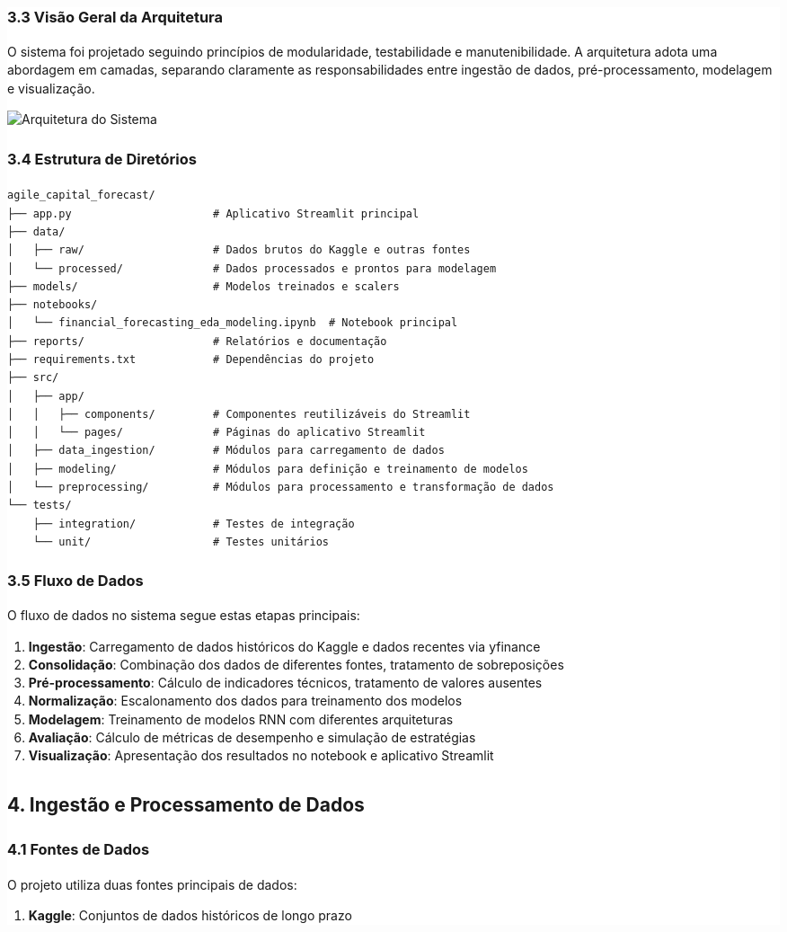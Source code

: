 ### 3.3 Visão Geral da Arquitetura

O sistema foi projetado seguindo princípios de modularidade, testabilidade e manutenibilidade. A arquitetura adota uma abordagem em camadas, separando claramente as responsabilidades entre ingestão de dados, pré-processamento, modelagem e visualização.

![Arquitetura do Sistema](arquitetura_sistema.png)

### 3.4 Estrutura de Diretórios

```
agile_capital_forecast/
├── app.py                      # Aplicativo Streamlit principal
├── data/
│   ├── raw/                    # Dados brutos do Kaggle e outras fontes
│   └── processed/              # Dados processados e prontos para modelagem
├── models/                     # Modelos treinados e scalers
├── notebooks/
│   └── financial_forecasting_eda_modeling.ipynb  # Notebook principal
├── reports/                    # Relatórios e documentação
├── requirements.txt            # Dependências do projeto
├── src/
│   ├── app/
│   │   ├── components/         # Componentes reutilizáveis do Streamlit
│   │   └── pages/              # Páginas do aplicativo Streamlit
│   ├── data_ingestion/         # Módulos para carregamento de dados
│   ├── modeling/               # Módulos para definição e treinamento de modelos
│   └── preprocessing/          # Módulos para processamento e transformação de dados
└── tests/
    ├── integration/            # Testes de integração
    └── unit/                   # Testes unitários
```

### 3.5 Fluxo de Dados

O fluxo de dados no sistema segue estas etapas principais:

1. **Ingestão**: Carregamento de dados históricos do Kaggle e dados recentes via yfinance
2. **Consolidação**: Combinação dos dados de diferentes fontes, tratamento de sobreposições
3. **Pré-processamento**: Cálculo de indicadores técnicos, tratamento de valores ausentes
4. **Normalização**: Escalonamento dos dados para treinamento dos modelos
5. **Modelagem**: Treinamento de modelos RNN com diferentes arquiteturas
6. **Avaliação**: Cálculo de métricas de desempenho e simulação de estratégias
7. **Visualização**: Apresentação dos resultados no notebook e aplicativo Streamlit

## 4. Ingestão e Processamento de Dados

### 4.1 Fontes de Dados

O projeto utiliza duas fontes principais de dados:

1. **Kaggle**: Conjuntos de dados históricos de longo prazo
